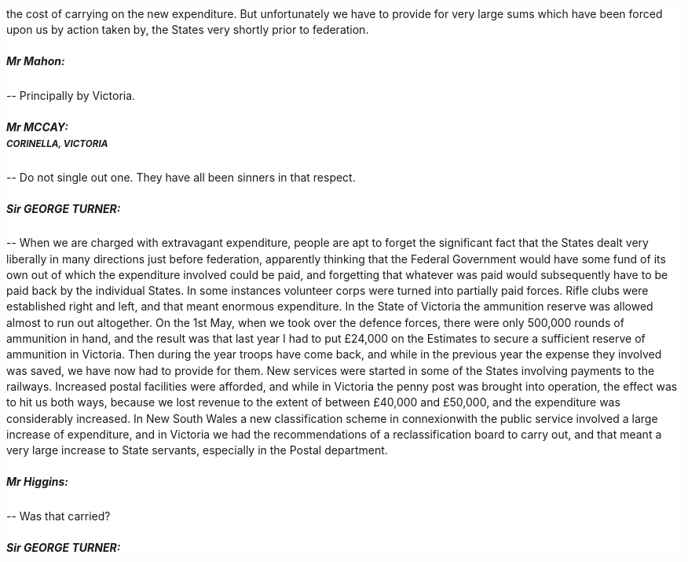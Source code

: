 the cost of carrying on the new expenditure. But unfortunately we have to provide for very large sums which have been forced upon us by action taken by, the States very shortly prior to federation. 

##### Mr Mahon:

-- Principally by Victoria. 

##### Mr MCCAY:<br><small class="text-muted">CORINELLA, VICTORIA</small>

-- Do not single out one. They have all been sinners in that respect. 

##### Sir GEORGE TURNER:

-- When we are charged with extravagant expenditure, people are apt to forget the significant fact that the States dealt very liberally in many directions just before federation, apparently thinking that the Federal Government would have some fund of its own out of which the expenditure involved could be paid, and forgetting that whatever was paid would subsequently have to be paid back by the individual States. In some instances volunteer corps were turned into partially paid forces. Rifle clubs were established right and left, and that meant enormous expenditure. In the State of Victoria the ammunition reserve was allowed almost to run out altogether. On the 1st May, when we took over the defence forces, there were only 500,000 rounds of ammunition in hand, and the result was that last year I had to put £24,000 on the Estimates to secure a sufficient reserve of ammunition in Victoria. Then during the year troops have come back, and while in the previous year the expense they involved was saved, we have now had to provide for them. New services were started in some of the States involving payments to the railways. Increased postal facilities were afforded, and while in Victoria the penny post was brought into operation, the effect was to hit us both ways, because we lost revenue to the extent of between £40,000 and £50,000, and the expenditure was considerably increased. In New South Wales a new classification scheme in connexionwith the public service involved a large increase of expenditure, and in Victoria we had the recommendations of a reclassification board to carry out, and that meant a very large increase to State servants, especially in the Postal department. 

##### Mr Higgins:

-- Was that carried? 

##### Sir GEORGE TURNER:
